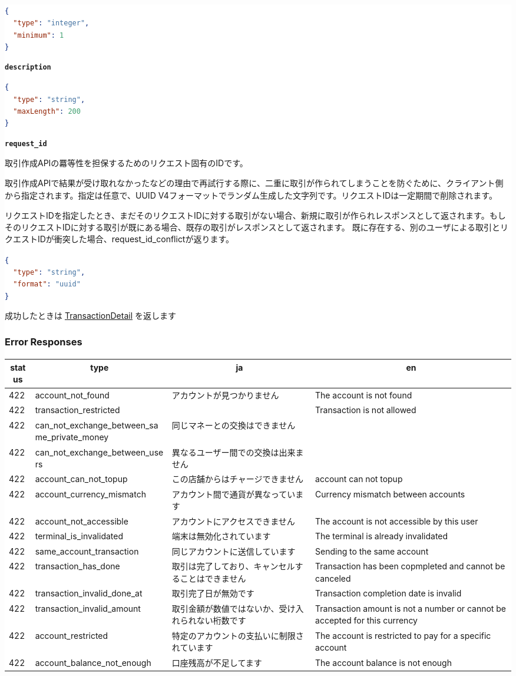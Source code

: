 
```json
{
  "type": "integer",
  "minimum": 1
}
```

**`description`** 
  


```json
{
  "type": "string",
  "maxLength": 200
}
```

**`request_id`** 
  

取引作成APIの羃等性を担保するためのリクエスト固有のIDです。

取引作成APIで結果が受け取れなかったなどの理由で再試行する際に、二重に取引が作られてしまうことを防ぐために、クライアント側から指定されます。指定は任意で、UUID V4フォーマットでランダム生成した文字列です。リクエストIDは一定期間で削除されます。

リクエストIDを指定したとき、まだそのリクエストIDに対する取引がない場合、新規に取引が作られレスポンスとして返されます。もしそのリクエストIDに対する取引が既にある場合、既存の取引がレスポンスとして返されます。
既に存在する、別のユーザによる取引とリクエストIDが衝突した場合、request_id_conflictが返ります。

```json
{
  "type": "string",
  "format": "uuid"
}
```



成功したときは
[TransactionDetail](./responses.md#transaction-detail)
を返します

### Error Responses
|status|type|ja|en|
|---|---|---|---|
|422|account_not_found|アカウントが見つかりません|The account is not found|
|422|transaction_restricted||Transaction is not allowed|
|422|can_not_exchange_between_same_private_money|同じマネーとの交換はできません||
|422|can_not_exchange_between_users|異なるユーザー間での交換は出来ません||
|422|account_can_not_topup|この店舗からはチャージできません|account can not topup|
|422|account_currency_mismatch|アカウント間で通貨が異なっています|Currency mismatch between accounts|
|422|account_not_accessible|アカウントにアクセスできません|The account is not accessible by this user|
|422|terminal_is_invalidated|端末は無効化されています|The terminal is already invalidated|
|422|same_account_transaction|同じアカウントに送信しています|Sending to the same account|
|422|transaction_has_done|取引は完了しており、キャンセルすることはできません|Transaction has been copmpleted and cannot be canceled|
|422|transaction_invalid_done_at|取引完了日が無効です|Transaction completion date is invalid|
|422|transaction_invalid_amount|取引金額が数値ではないか、受け入れられない桁数です|Transaction amount is not a number or cannot be accepted for this currency|
|422|account_restricted|特定のアカウントの支払いに制限されています|The account is restricted to pay for a specific account|
|422|account_balance_not_enough|口座残高が不足してます|The account balance is not enough|